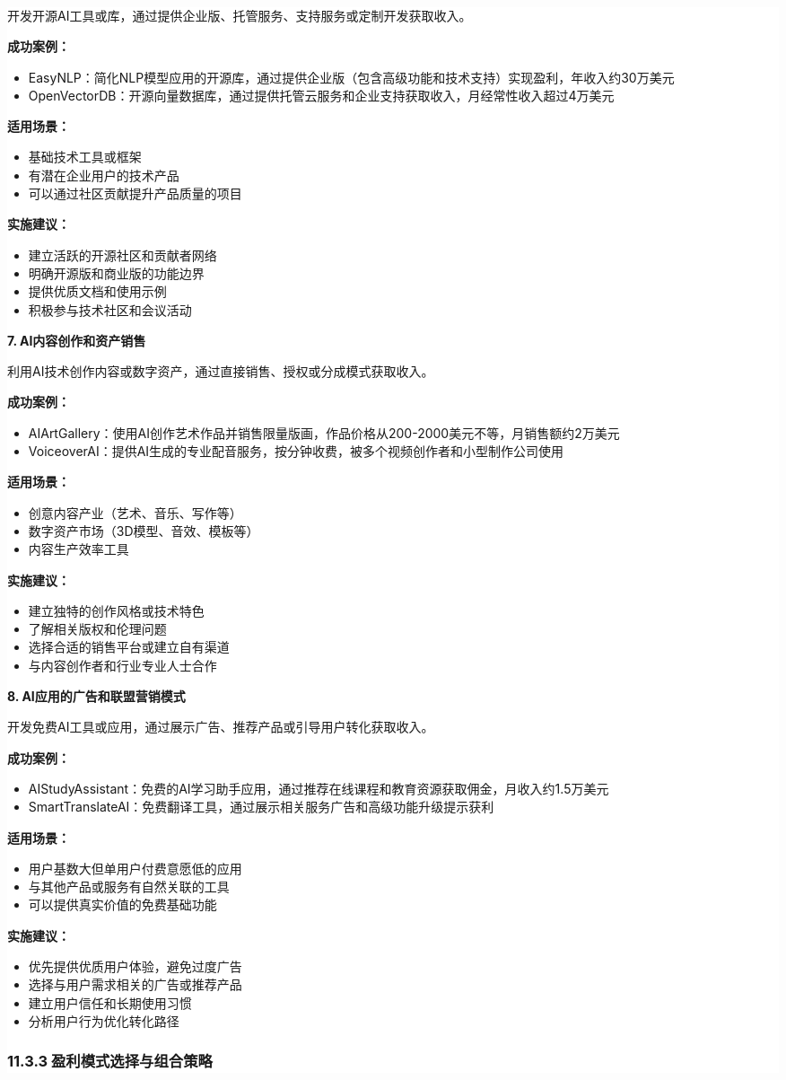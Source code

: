开发开源AI工具或库，通过提供企业版、托管服务、支持服务或定制开发获取收入。

**成功案例：**
- EasyNLP：简化NLP模型应用的开源库，通过提供企业版（包含高级功能和技术支持）实现盈利，年收入约30万美元
- OpenVectorDB：开源向量数据库，通过提供托管云服务和企业支持获取收入，月经常性收入超过4万美元

**适用场景：**
- 基础技术工具或框架
- 有潜在企业用户的技术产品
- 可以通过社区贡献提升产品质量的项目

**实施建议：**
- 建立活跃的开源社区和贡献者网络
- 明确开源版和商业版的功能边界
- 提供优质文档和使用示例
- 积极参与技术社区和会议活动

**7. AI内容创作和资产销售**

利用AI技术创作内容或数字资产，通过直接销售、授权或分成模式获取收入。

**成功案例：**
- AIArtGallery：使用AI创作艺术作品并销售限量版画，作品价格从200-2000美元不等，月销售额约2万美元
- VoiceoverAI：提供AI生成的专业配音服务，按分钟收费，被多个视频创作者和小型制作公司使用

**适用场景：**
- 创意内容产业（艺术、音乐、写作等）
- 数字资产市场（3D模型、音效、模板等）
- 内容生产效率工具

**实施建议：**
- 建立独特的创作风格或技术特色
- 了解相关版权和伦理问题
- 选择合适的销售平台或建立自有渠道
- 与内容创作者和行业专业人士合作

**8. AI应用的广告和联盟营销模式**

开发免费AI工具或应用，通过展示广告、推荐产品或引导用户转化获取收入。

**成功案例：**
- AIStudyAssistant：免费的AI学习助手应用，通过推荐在线课程和教育资源获取佣金，月收入约1.5万美元
- SmartTranslateAI：免费翻译工具，通过展示相关服务广告和高级功能升级提示获利

**适用场景：**
- 用户基数大但单用户付费意愿低的应用
- 与其他产品或服务有自然关联的工具
- 可以提供真实价值的免费基础功能

**实施建议：**
- 优先提供优质用户体验，避免过度广告
- 选择与用户需求相关的广告或推荐产品
- 建立用户信任和长期使用习惯
- 分析用户行为优化转化路径

### 11.3.3 盈利模式选择与组合策略
